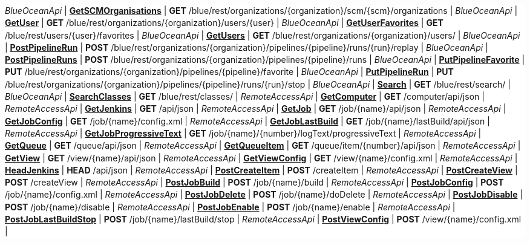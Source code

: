 *BlueOceanApi* | [**GetSCMOrganisations**](docs/BlueOceanApi.md#getscmorganisations) | **GET** /blue/rest/organizations/{organization}/scm/{scm}/organizations |
*BlueOceanApi* | [**GetUser**](docs/BlueOceanApi.md#getuser) | **GET** /blue/rest/organizations/{organization}/users/{user} |
*BlueOceanApi* | [**GetUserFavorites**](docs/BlueOceanApi.md#getuserfavorites) | **GET** /blue/rest/users/{user}/favorites |
*BlueOceanApi* | [**GetUsers**](docs/BlueOceanApi.md#getusers) | **GET** /blue/rest/organizations/{organization}/users/ |
*BlueOceanApi* | [**PostPipelineRun**](docs/BlueOceanApi.md#postpipelinerun) | **POST** /blue/rest/organizations/{organization}/pipelines/{pipeline}/runs/{run}/replay |
*BlueOceanApi* | [**PostPipelineRuns**](docs/BlueOceanApi.md#postpipelineruns) | **POST** /blue/rest/organizations/{organization}/pipelines/{pipeline}/runs |
*BlueOceanApi* | [**PutPipelineFavorite**](docs/BlueOceanApi.md#putpipelinefavorite) | **PUT** /blue/rest/organizations/{organization}/pipelines/{pipeline}/favorite |
*BlueOceanApi* | [**PutPipelineRun**](docs/BlueOceanApi.md#putpipelinerun) | **PUT** /blue/rest/organizations/{organization}/pipelines/{pipeline}/runs/{run}/stop |
*BlueOceanApi* | [**Search**](docs/BlueOceanApi.md#search) | **GET** /blue/rest/search/ |
*BlueOceanApi* | [**SearchClasses**](docs/BlueOceanApi.md#searchclasses) | **GET** /blue/rest/classes/ |
*RemoteAccessApi* | [**GetComputer**](docs/RemoteAccessApi.md#getcomputer) | **GET** /computer/api/json |
*RemoteAccessApi* | [**GetJenkins**](docs/RemoteAccessApi.md#getjenkins) | **GET** /api/json |
*RemoteAccessApi* | [**GetJob**](docs/RemoteAccessApi.md#getjob) | **GET** /job/{name}/api/json |
*RemoteAccessApi* | [**GetJobConfig**](docs/RemoteAccessApi.md#getjobconfig) | **GET** /job/{name}/config.xml |
*RemoteAccessApi* | [**GetJobLastBuild**](docs/RemoteAccessApi.md#getjoblastbuild) | **GET** /job/{name}/lastBuild/api/json |
*RemoteAccessApi* | [**GetJobProgressiveText**](docs/RemoteAccessApi.md#getjobprogressivetext) | **GET** /job/{name}/{number}/logText/progressiveText |
*RemoteAccessApi* | [**GetQueue**](docs/RemoteAccessApi.md#getqueue) | **GET** /queue/api/json |
*RemoteAccessApi* | [**GetQueueItem**](docs/RemoteAccessApi.md#getqueueitem) | **GET** /queue/item/{number}/api/json |
*RemoteAccessApi* | [**GetView**](docs/RemoteAccessApi.md#getview) | **GET** /view/{name}/api/json |
*RemoteAccessApi* | [**GetViewConfig**](docs/RemoteAccessApi.md#getviewconfig) | **GET** /view/{name}/config.xml |
*RemoteAccessApi* | [**HeadJenkins**](docs/RemoteAccessApi.md#headjenkins) | **HEAD** /api/json |
*RemoteAccessApi* | [**PostCreateItem**](docs/RemoteAccessApi.md#postcreateitem) | **POST** /createItem |
*RemoteAccessApi* | [**PostCreateView**](docs/RemoteAccessApi.md#postcreateview) | **POST** /createView |
*RemoteAccessApi* | [**PostJobBuild**](docs/RemoteAccessApi.md#postjobbuild) | **POST** /job/{name}/build |
*RemoteAccessApi* | [**PostJobConfig**](docs/RemoteAccessApi.md#postjobconfig) | **POST** /job/{name}/config.xml |
*RemoteAccessApi* | [**PostJobDelete**](docs/RemoteAccessApi.md#postjobdelete) | **POST** /job/{name}/doDelete |
*RemoteAccessApi* | [**PostJobDisable**](docs/RemoteAccessApi.md#postjobdisable) | **POST** /job/{name}/disable |
*RemoteAccessApi* | [**PostJobEnable**](docs/RemoteAccessApi.md#postjobenable) | **POST** /job/{name}/enable |
*RemoteAccessApi* | [**PostJobLastBuildStop**](docs/RemoteAccessApi.md#postjoblastbuildstop) | **POST** /job/{name}/lastBuild/stop |
*RemoteAccessApi* | [**PostViewConfig**](docs/RemoteAccessApi.md#postviewconfig) | **POST** /view/{name}/config.xml |
